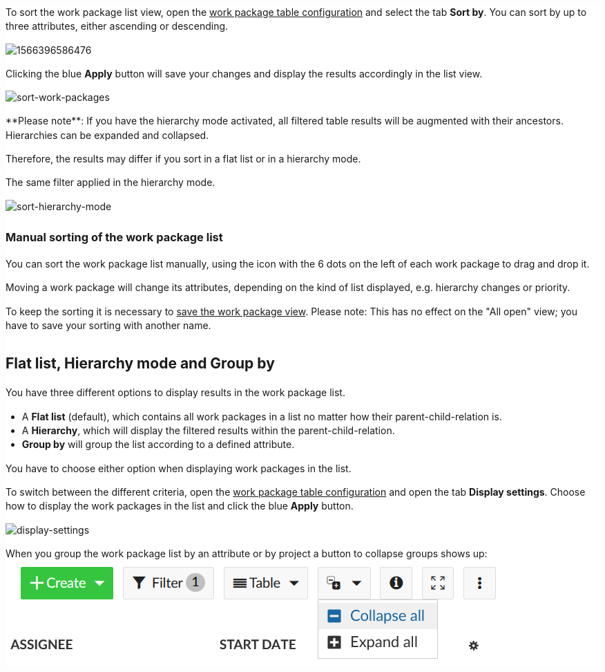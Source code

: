 To sort the work package list view, open the [work package table configuration](#work-package-table-configuration) and select the tab **Sort by**. You can sort by up to three attributes, either ascending or descending.

![1566396586476](1566396586476.png)

Clicking the blue **Apply** button will save your changes and display the results accordingly in the list view.

![sort-work-packages](sort-work-packages.png)

<div class="alert alert-info" role="alert">
**Please note**:  If you have the hierarchy mode activated, all filtered table results will be augmented with their ancestors. Hierarchies can be expanded and collapsed. 
</div>



Therefore, the results may differ if you sort in a flat list or in a hierarchy mode.

The same filter applied in the hierarchy mode.

![sort-hierarchy-mode](sort-hierarchy-mode.png)

### Manual sorting of the work package list

You can sort the work package list manually, using the icon with the 6 dots on the left of each work package to drag and drop it. 

Moving a work package will change its attributes, depending on the kind of list displayed, e.g. hierarchy changes or priority.

To keep the sorting it is necessary to [save the work package view](#save-work-package-views). 
Please note: This has no effect on the "All open" view; you have to save your sorting with another name.


## Flat list, Hierarchy mode and Group by

You have three different options to display results in the work package list.

* A **Flat list** (default), which contains all work packages in a list no matter how their parent-child-relation is.
* A **Hierarchy**, which will display the filtered results within the parent-child-relation.
* **Group by** will group the list according to a defined attribute.

You have to choose either option when displaying work packages in the list.

To switch between the different criteria, open the [work package table configuration](#work-package-table-configuration) and open the tab **Display settings**. Choose how to display the work packages in the list and click the blue **Apply** button.

![display-settings](1566397517070.png)

When you group the work package list by an attribute or by project a button to collapse groups shows up:
![collapse-button](collapse-all-expand-all.png)
